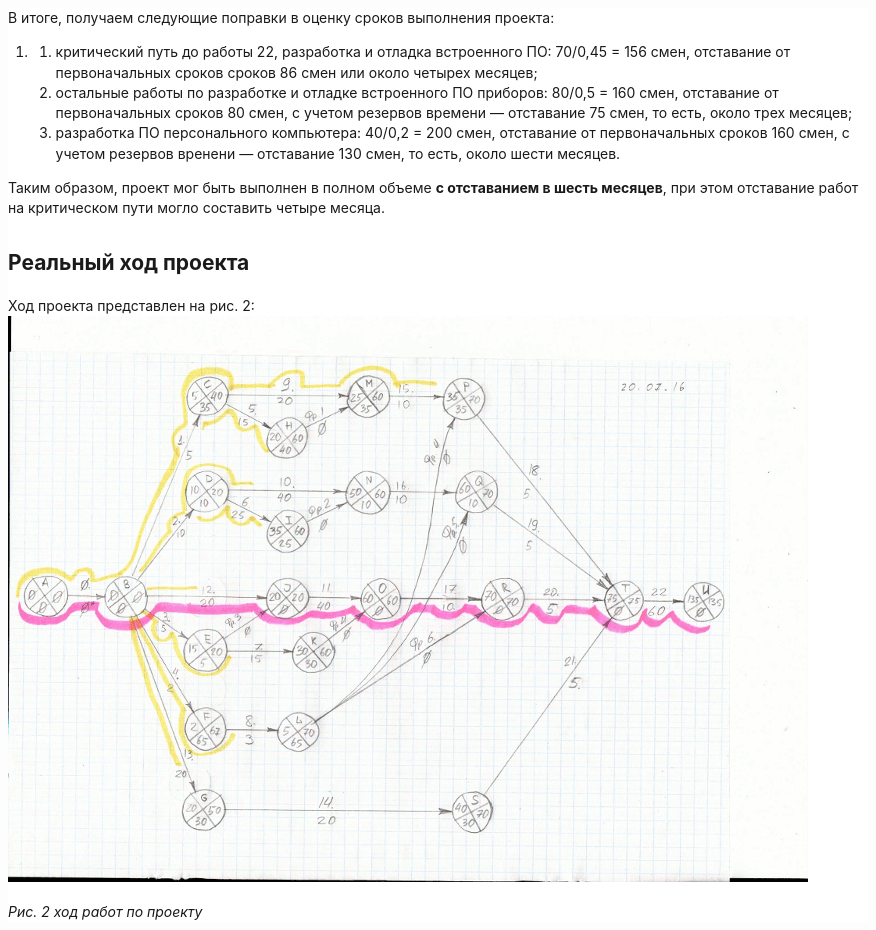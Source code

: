 В итоге, получаем следующие поправки в оценку сроков выполнения проекта:

1.  1.  критический путь до работы 22, разработка и отладка встроенного
        ПО: 70/0,45 = 156 смен, отставание от первоначальных сроков
        сроков 86 смен или около четырех месяцев;
    2.  остальные работы по разработке и отладке встроенного ПО
        приборов: 80/0,5 = 160 смен, отставание от первоначальных сроков
        80 смен, с учетом резервов времени — отставание 75 смен, то
        есть, около трех месяцев;
    3.  разработка ПО персонального компьютера: 40/0,2 = 200 смен,
        отставание от первоначальных сроков 160 смен, с учетом резервов
        вренени — отставание 130 смен, то есть, около шести месяцев.

Таким образом, проект мог быть выполнен в полном объеме **с отставанием
в шесть месяцев**, при этом отставание работ на критическом пути могло
составить четыре месяца.

Реальный ход проекта
--------------------

Ход проекта представлен на рис. 2:
![Ход работ](animation-lores-opt.gif)

*Рис. 2 ход работ по проекту*

